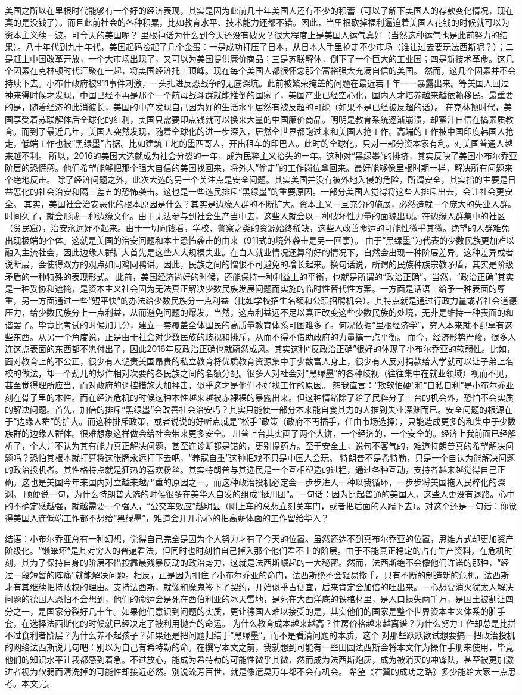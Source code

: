 美国之所以在里根时代能够有一个好的经济表现，其实是因为此前几十年美国人还有不少的积蓄（可以了解下美国人的存款变化情况，现在真的是没钱了）。而且此前社会的各种积累，比如教育水平、技术能力还都不错。因此，当里根砍掉福利逼迫着美国人花钱的时候就可以为资本主义续一波。可今天的美国呢？
里根神话为什么到今天还没有破灭？很大程度上是美国人运气真好（当然这种运气也是此前努力的结果）。八十年代到九十年代，美国起码捡起了几个金蛋：一是成功打压了日本，从日本人手里抢走不少市场（谁让过去要玩法西斯呢？）；二是赶上中国改革开放，一个大市场出现了，又可以为美国提供廉价商品；三是苏联解体，倒下了一个巨大的工业国；四是新技术革命。这几个因素在克林顿时代汇聚在一起，将美国经济托上顶峰。现在每个美国人都很怀念那个富裕强大充满自信的美国。
然而，这几个因素并不会持续下去。小布什政府被911事件刺激，一头扎进反恐战争的无底深坑。此前被繁荣掩盖的问题在最近若干年一一暴露出来。等美国人回过神来得时候才发现，中国已经不再是那个一个航母战斗群就能推倒的国家了，美国产业已经空心化，国内人才培养越来越依赖移民。最重要的是，随着经济的此消彼长，美国的中产发现自己因为好的生活水平居然有被反超的可能（如果不是已经被反超的话）。
在克林顿时代，美国享受着苏联解体后全球化的红利，美国只需要印点钱就可以换来大量的中国廉价商品。明明是教育系统逐渐崩溃，却蜜汁自信在搞素质教育。而到了最近几年，美国人突然发现，随着全球化的进一步深入，居然全世界都跑过来和美国人抢工作。高端的工作被中国印度韩国人抢走，低端工作也被“黑绿墨”占据。比如建筑工地的墨西哥人，开出租车的印巴人。此时的全球化，只对一部分资本家有利。对美国普通人越来越不利。
所以，2016的美国大选就成为社会分裂的一年，成为民粹主义抬头的一年。这种对“黑绿墨”的排挤，其实反映了美国小布尔乔亚阶层的恐慌感。他们希望能够把那个强大自信的美国找回来，将外人“偷走”的工作岗位拿回来。最好能够像里根时期一样，解决所有问题来个绝地反击。
除了经济问题之外，此次大选的另一个关注点是安全问题。其实美国并没有被外地入侵的危险，所谓安全，其实指的主要是日益恶化的社会治安和隔三差五的恐怖袭击。这也是一些选民排斥“黑绿墨”的重要原因。一部分美国人觉得将这些人排斥出去，会让社会更安全。
其实，美国社会治安恶化的根本原因是什么？其实是边缘人群的不断扩大。资本主义一旦充分的施展，必然造就一个庞大的失业人群。时间久了，就会形成一种边缘文化。由于无法参与到社会生产当中去，这些人就会以一种破坏性力量的面貌出现。在边缘人群集中的社区（贫民窟），治安永远好不起来。由于一切向钱看，学校、警察之类的资源始终稀缺，这些人改善命运的可能性微乎其微。绝望的人群难免出现极端的个体。这就是美国的治安问题和本土恐怖袭击的由来（911式的境外袭击是另一回事）。
由于“黑绿墨”为代表的少数民族更加难以融入主流社会，因此边缘人群扩大首先是这些人大规模失业。在白人就业情况还算稍好的情况下，自然会出现一种阶层差异。这种差异或者说断层，会使得双方的观点如同鸡同鸭讲。因此，民族之间的憎恨不可避免的增长起来。换句话说，所谓的民族种族宗教矛盾，其实是阶级矛盾的一种特殊的表现形式。
此前，美国经济尚好的时候，还能保持一种利益上的平衡，也就是所谓的“政治正确”。当然，“政治正确”其实是一种妥协和遮掩，是资本主义社会因为无法真正解决少数民族发展问题而实施的临时性替代性方案。一方面是话语上给予一种表面的尊重，另一方面通过一些“短平快”的办法给少数民族分一点利益（比如学校招生名额和公职招聘机会）。其特点就是通过行政力量或者社会道德压力，给少数民族分上一点利益，从而避免问题的爆发。当然，这点利益远不足以真正改变这些少数民族的处境，无非是维持一种表面的和谐罢了。毕竟比考试的时候加几分，建立一套覆盖全体国民的高质量教育体系可困难多了。何况依据“里根经济学”，穷人本来就不配享有这些东西。从另一个角度说，正是由于社会对少数民族的歧视和排斥，从而不得不借助政府的力量搞一点平衡。
而今，经济形势严峻，很多人连这点表面的东西都不愿付出了，因此2016年反政治正确也就蔚然成风。其实这种“反政治正确”很好的体现了小布尔乔亚的软弱性。比如，面对教育上的不公正，很少有人谴责美国昂贵的私立教育将优质教育资源集中于少数富人身上，很少有人反对捐款给大学就可以让子弟上名校的做法，却一个劲儿的炒作相对次要的各民族之间的名额分配。很多人对社会对“黑绿墨”的各种歧视（往往集中在就业领域）视而不见，甚至觉得理所应当，而对政府的调控措施大加抨击，似乎这才是他们不好找工作的原因。
恕我直言：“欺软怕硬”和“自私自利”是小布尔乔亚刻在骨子里的本性。而在经济危机的时候这种本性越来越被赤裸裸的暴露出来。但这种情绪除了给了民粹分子上台的机会外，恐怕不会实质的解决问题。首先，加倍的排斥“黑绿墨”会改善社会治安吗？其实只能使一部分本来能自食其力的人推到失业深渊而已。安全问题的根源在于“边缘人群”的扩大。而这种排斥政策，或者说说的好听点就是“松手”政策（政府不再插手，任由市场选择），只能造成更多的和集中于少数族群的边缘人群体。很难想象这样做会给社会带来更多安全。
川普上台其实画了两个大饼，一个经济的，一个安全的。经济上我前面已经解析了，个人并不认为其有能力真正解决问题，甚至连诊断都是错的，更别提药方。至于安全上，说句不客气的，难道特朗普真的希望解决问题吗？恐怕其根本就打算将这张牌永远打下去吧，“养寇自重”这种把戏不只是中国人会玩。
特朗普不是希特勒，只是一个自认为能解决问题的政治投机者。其性格特点就是狂热的喜欢粉丝。其实特朗普与其选民是一个互相塑造的过程，通过各种互动，支持者越来越觉得自己正确。这也是美国今年来国内对立越来越严重的原因之一。而这种政治投机必定会一步步进入一种以我循环，一步步将美国拖入民粹化的深渊。
顺便说一句，为什么特朗普大选的时候很多在美华人自发的组成“挺川团”。一句话：因为比起普通的美国人，这些人更没有退路。心中的不确定感越强，就越需要一个强人，“公交车效应”越明显（刚上车的总想立刻关车门，或者把后面的人踹下去）。对这个还是一句话：你觉得美国人连低端工作都不想给“黑绿墨”，难道会开开心心的把高薪体面的工作留给华人？

结语：小布尔乔亚总有一种幻想，觉得自己完全是因为个人努力才有了今天的位置。虽然还达不到真布尔乔亚的位置，思维方式却更加资产阶级化。“懒笨坏”是其对穷人的普遍看法，但同时也时刻怕自己掉入那个他们看不上的阶层。由于不能真正稳定的占有生产资料，在危机时刻，其为了保持自身的阶层不惜投靠最残暴反动的政治势力，这就是法西斯崛起的一大秘密。然而，法西斯绝不会像他们许诺的那种，“经过一段短暂的阵痛”就能解决问题。相反，正是因为扣住了小布尔乔亚的命门，法西斯绝不会轻易撒手。只有不断的制造新的危机，法西斯才有其继续把持政权的理由。支持法西斯，就像和魔鬼签下了契约，开始似乎占便宜，后来肯定会加倍的吐出来。一心想要消灭犹太人解决问题的德国人恐怕不会想到，他们的命运会是死在西伯利亚的冰天雪地，是死在大西洋底的铁棺材里，是人口损失两千万，是国土被割让四分之一，是国家分裂好几十年。如果他们意识到问题的实质，更让德国人难以接受的是，其实他们的国家是整个世界资本主义体系的脏手套，在选择法西斯化的时候就已经决定了被利用抛弃的命运。
为什么教育成本越来越高？住房价格越来越离谱？为什么努力工作却总是比拼不过食利者阶层？为什么养不起孩子？如果还是把问题归结于“黑绿墨”，而不是看清问题的本质，这个
对那些跃跃欲试想要搞一把政治投机的网络法西斯说几句吧：别以为自己有希特勒的命。在撰写本文之前，我就想到可能有一些田园法西斯会将本文作为操作手册来使用，毕竟他们的知识水平让我都感到着急。不过放心，能成为希特勒的可能性微乎其微，然而成为法西斯炮灰，成为被消灭的冲锋队，甚至被更加激进者视为软弱而清洗掉的可能性却接近必然。别说流芳百世，就是像遗臭万年都不会有机会。
希望《右翼的成功之路》多少能给大家一点思考。本文完。
